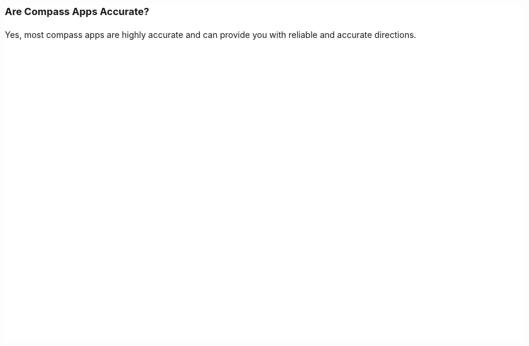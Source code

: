 <h3>Are Compass Apps Accurate?</h3>
<p>Yes, most compass apps are highly accurate and can provide you with reliable and accurate directions.</p>

<div style="position: relative; padding-bottom: 56.25%; overflow: hidden"><iframe src="https://www.youtube.com/embed/b60Q2zEiczI" frameborder="0" allow="accelerometer; autoplay; clipboard-write; encrypted-media; gyroscope; picture-in-picture; web-share" allowfullscreen style="position: absolute; top: 0; left: 0; width: 100%; height: 100%;"></iframe>
</div>